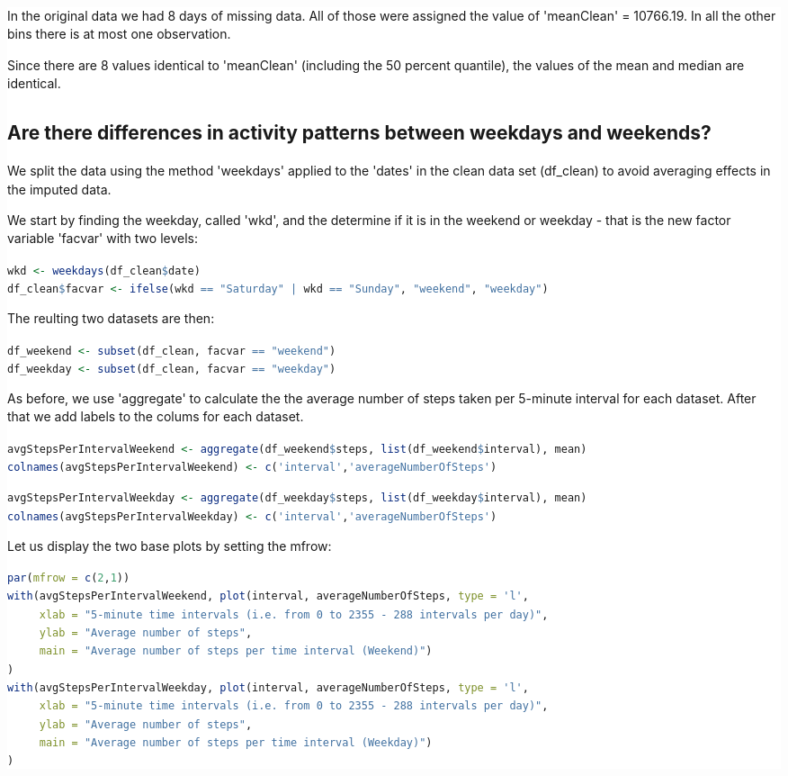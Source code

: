 In the original data we had 8 days of missing data. All of those were assigned the value of 'meanClean' = 10766.19. In all the other bins there is at most one observation.

Since there are 8 values identical to 'meanClean' (including the 50 percent quantile), the values of the mean and median are identical.


## Are there differences in activity patterns between weekdays and weekends?

We split the data using the method 'weekdays' applied to the 'dates' in the clean data set (df_clean) to avoid averaging effects in the imputed data.

We start by finding the weekday, called 'wkd', and the determine if it is in the weekend or weekday - that is the new factor variable 'facvar' with two levels:

```r
wkd <- weekdays(df_clean$date)
df_clean$facvar <- ifelse(wkd == "Saturday" | wkd == "Sunday", "weekend", "weekday")
```

The reulting two datasets are then:

```r
df_weekend <- subset(df_clean, facvar == "weekend")
df_weekday <- subset(df_clean, facvar == "weekday")
```

As before, we use 'aggregate' to calculate the the average number of steps taken per 5-minute interval for each dataset. After that we add labels to the colums for each dataset.

```r
avgStepsPerIntervalWeekend <- aggregate(df_weekend$steps, list(df_weekend$interval), mean)
colnames(avgStepsPerIntervalWeekend) <- c('interval','averageNumberOfSteps')
```


```r
avgStepsPerIntervalWeekday <- aggregate(df_weekday$steps, list(df_weekday$interval), mean)
colnames(avgStepsPerIntervalWeekday) <- c('interval','averageNumberOfSteps')
```

Let us display the two base plots by setting the mfrow:

```r
par(mfrow = c(2,1))
with(avgStepsPerIntervalWeekend, plot(interval, averageNumberOfSteps, type = 'l',
     xlab = "5-minute time intervals (i.e. from 0 to 2355 - 288 intervals per day)", 
     ylab = "Average number of steps",
     main = "Average number of steps per time interval (Weekend)")
)
with(avgStepsPerIntervalWeekday, plot(interval, averageNumberOfSteps, type = 'l',
     xlab = "5-minute time intervals (i.e. from 0 to 2355 - 288 intervals per day)", 
     ylab = "Average number of steps",
     main = "Average number of steps per time interval (Weekday)")
)
```
